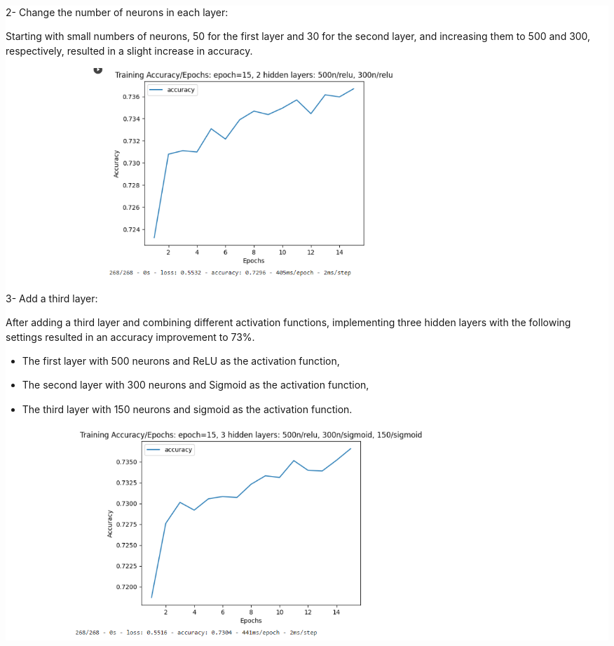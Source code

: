 
2- Change the number of neurons in each layer:

Starting with small numbers of neurons, 50 for the first layer and 30 for the second layer, and increasing them to 500 and 300, respectively, resulted in a slight increase in accuracy.

<img src='neurons.png' style ='width:700px;height:300px'/> 


3- Add a third layer:

After adding a third layer and combining different activation functions, implementing three hidden layers with the following settings resulted in an accuracy improvement to 73%.

- The first layer with 500 neurons and ReLU as the activation function,

- The second layer with 300 neurons and Sigmoid as the activation function,

- The third layer with 150 neurons and sigmoid as the activation function.

<img src='layers.png' style ='width:700px;height:300px'/> 

